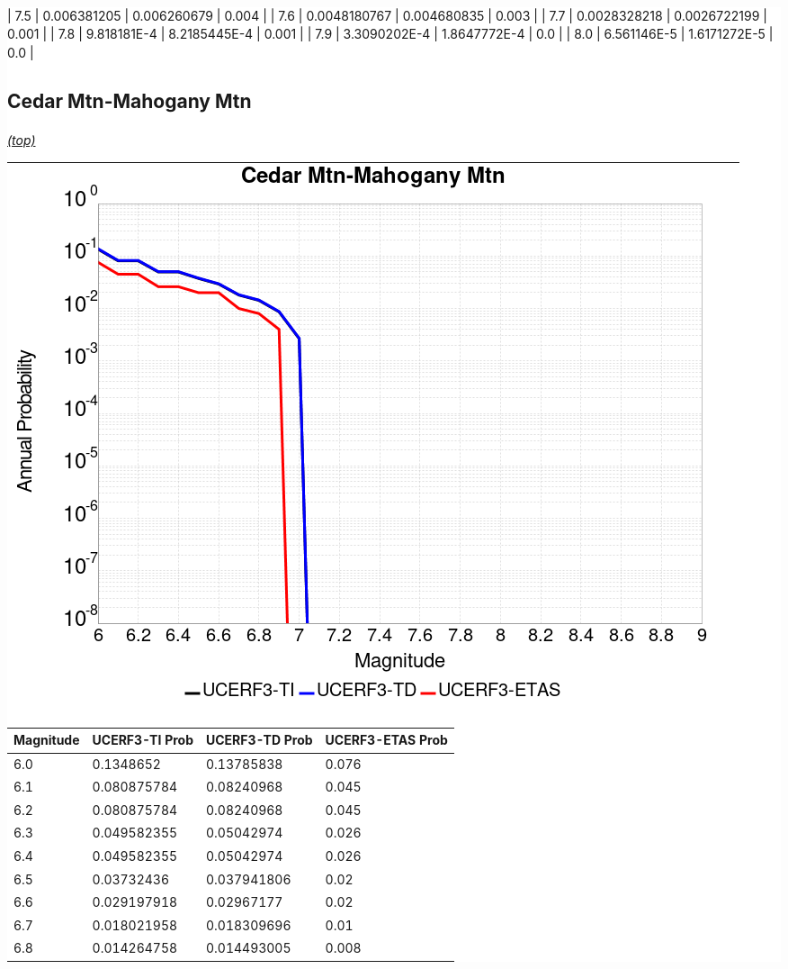 | 7.5 | 0.006381205 | 0.006260679 | 0.004 |
| 7.6 | 0.0048180767 | 0.004680835 | 0.003 |
| 7.7 | 0.0028328218 | 0.0026722199 | 0.001 |
| 7.8 | 9.818181E-4 | 8.2185445E-4 | 0.001 |
| 7.9 | 3.3090202E-4 | 1.8647772E-4 | 0.0 |
| 8.0 | 6.561146E-5 | 1.6171272E-5 | 0.0 |

## Cedar Mtn-Mahogany Mtn
*[(top)](#table-of-contents)*

| ![MPD](Cedar_Mtn_Mahogany_Mtn.png) |
|-----|

| Magnitude | UCERF3-TI Prob | UCERF3-TD Prob | UCERF3-ETAS Prob |
|-----|-----|-----|-----|
| 6.0 | 0.1348652 | 0.13785838 | 0.076 |
| 6.1 | 0.080875784 | 0.08240968 | 0.045 |
| 6.2 | 0.080875784 | 0.08240968 | 0.045 |
| 6.3 | 0.049582355 | 0.05042974 | 0.026 |
| 6.4 | 0.049582355 | 0.05042974 | 0.026 |
| 6.5 | 0.03732436 | 0.037941806 | 0.02 |
| 6.6 | 0.029197918 | 0.02967177 | 0.02 |
| 6.7 | 0.018021958 | 0.018309696 | 0.01 |
| 6.8 | 0.014264758 | 0.014493005 | 0.008 |